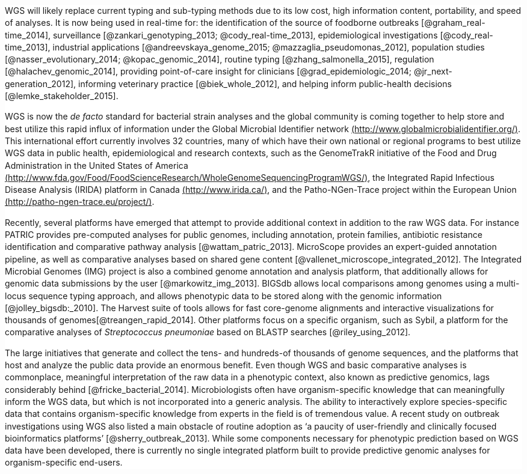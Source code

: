 WGS will likely replace current typing and sub-typing methods due to its
low cost, high information content, portability, and speed of analyses.
It is now being used in real-time for: the identification of the source
of foodborne outbreaks [@graham_real-time_2014], surveillance
[@zankari_genotyping_2013; @cody_real-time_2013], epidemiological
investigations [@cody_real-time_2013], industrial applications
[@andreevskaya_genome_2015; @mazzaglia_pseudomonas_2012], population
studies [@nasser_evolutionary_2014; @kopac_genomic_2014], routine typing
[@zhang_salmonella_2015], regulation [@halachev_genomic_2014], providing
point-of-care insight for clinicians [@grad_epidemiologic_2014; @jr_next-generation_2012], informing veterinary practice
[@biek_whole_2012], and helping inform public-health decisions [@lemke_stakeholder_2015].

WGS is now the *de facto* standard for bacterial strain analyses and the
global community is coming together to help store and best utilize this
rapid influx of information under the Global Microbial Identifier
network [(http://www.globalmicrobialidentifier.org/)]((http://www.globalmicrobialidentifier.org/)).
This international effort currently involves 32 countries, many of which
have their own national or regional programs to best utilize WGS data in
public health, epidemiological and research contexts, such as the
GenomeTrakR initiative of the Food and Drug Administration in the United
States of America
[(http://www.fda.gov/Food/FoodScienceResearch/WholeGenomeSequencingProgramWGS/)]((http://www.fda.gov/Food/FoodScienceResearch/WholeGenomeSequencingProgramWGS/)),
the Integrated Rapid Infectious Disease Analysis (IRIDA) platform in
Canada [(http://www.irida.ca/)]((http://www.irida.ca/)), and the
Patho-NGen-Trace project within the European Union
[(http://patho-ngen-trace.eu/project/)]((http://patho-ngen-trace.eu/project/)).

Recently, several platforms have emerged that attempt to provide
additional context in addition to the raw WGS data. For instance PATRIC
provides pre-computed analyses for public genomes, including annotation,
protein families, antibiotic resistance identification and comparative
pathway analysis [@wattam_patric_2013]. MicroScope provides an
expert-guided annotation pipeline, as well as comparative analyses based
on shared gene content [@vallenet_microscope_integrated_2012]. The
Integrated Microbial Genomes (IMG) project is also a combined genome
annotation and analysis platform, that additionally allows for genomic
data submissions by the user [@markowitz_img_2013]. BIGSdb allows local
comparisons among genomes using a multi-locus sequence typing approach,
and allows phenotypic data to be stored along with the genomic
information [@jolley_bigsdb:_2010]. The Harvest suite of tools allows for
fast core-genome alignments and interactive visualizations for thousands
of genomes[@treangen_rapid_2014]. Other platforms focus on a specific
organism, such as Sybil, a platform for the comparative analyses of
*Streptococcus pneumoniae* based on BLASTP searches [@riley_using_2012].

The large initiatives that generate and collect the tens- and
hundreds-of thousands of genome sequences, and the platforms that host
and analyze the public data provide an enormous benefit. Even though WGS
and basic comparative analyses is commonplace, meaningful interpretation
of the raw data in a phenotypic context, also known as predictive
genomics, lags considerably behind [@fricke_bacterial_2014].
Microbiologists often have organism-specific knowledge that can
meaningfully inform the WGS data, but which is not incorporated into a
generic analysis. The ability to interactively explore species-specific
data that contains organism-specific knowledge from experts in the field
is of tremendous value. A recent study on outbreak investigations using
WGS also listed a main obstacle of routine adoption as ‘a paucity of
user-friendly and clinically focused bioinformatics platforms’
[@sherry_outbreak_2013]. While some components necessary for phenotypic
prediction based on WGS data have been developed, there is currently no
single integrated platform built to provide predictive genomic analyses
for organism-specific end-users.
